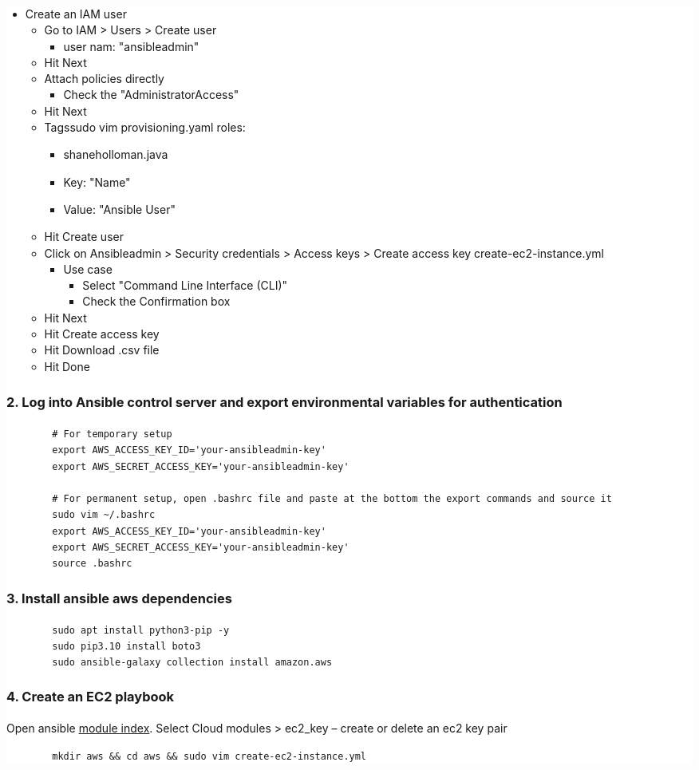    - Create an IAM user
      - Go to IAM > Users > Create user
        - user nam: "ansibleadmin"
      - Hit Next
      - Attach policies directly
        - Check the "AdministratorAccess"
      - Hit Next
      - Tagssudo vim provisioning.yaml
      roles:
        - shaneholloman.java

        - Key: "Name"
        - Value: "Ansible User"
      - Hit Create user
      - Click on Ansibleadmin > Security credentials > Access keys >  Create access key create-ec2-instance.yml
        - Use case
          - Select "Command Line Interface (CLI)"
          - Check the Confirmation box
      - Hit Next
      - Hit Create access key
      - Hit Download .csv file
      - Hit Done
   ### 2. Log into Ansible control server and export environmental variables for authentication
   
            # For temporary setup
            export AWS_ACCESS_KEY_ID='your-ansibleadmin-key'
            export AWS_SECRET_ACCESS_KEY='your-ansibleadmin-key'

            # For permanent setup, open .bashrc file and paste at the bottom the export commands and source it
            sudo vim ~/.bashrc
            export AWS_ACCESS_KEY_ID='your-ansibleadmin-key'
            export AWS_SECRET_ACCESS_KEY='your-ansibleadmin-key'
            source .bashrc

   ### 3. Install ansible aws dependencies
   
            sudo apt install python3-pip -y
            sudo pip3.10 install boto3
            sudo ansible-galaxy collection install amazon.aws

   ### 4. Create an EC2 playbook

   Open ansible [module index](https://docs.ansible.com/ansible/2.9/modules/modules_by_category.html). Select Cloud modules > ec2_key – create or delete an ec2 key pair
   
            mkdir aws && cd aws && sudo vim create-ec2-instance.yml
